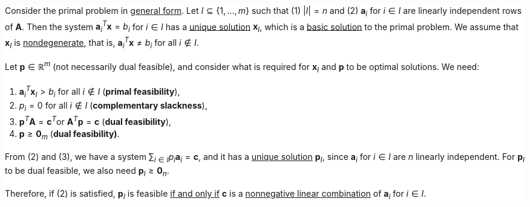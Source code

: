 Consider the primal problem in <u>general form</u>. Let $I\subseteq\{1,\dotsc,m\}$ such that (1) $|I|=n$ and (2) $\mathbf{a}_i$ for $i\in I$ are linearly independent rows of $\mathbf{A}$. Then the system $\mathbf{a}_i^T\mathbf{x}=b_i$ for $i\in I$ has a <u>unique solution</u> $\mathbf{x}_I$, which is a <u>basic solution</u> to the primal problem. We assume that $\mathbf{x}_I$ is <u>nondegenerate</u>, that is, $\mathbf{a}_i^T\mathbf{x}\neq b_i$ for all $i\notin I$​.

Let $\mathbf{p}\in\mathbb{R}^m$ (not necessarily dual feasible), and consider what is required for $\mathbf{x}_I$ and $\mathbf{p}$ to be optimal solutions. We need:

1. $\mathbf{a}_i^T\mathbf{x}_I>b_i$ for all $i\notin I$ (**primal feasibility**),
2. $p_i=0$ for all $i\notin I$ (**complementary slackness**),
3. $\mathbf{p}^T\mathbf{A}=\mathbf{c}^T$​ or $\mathbf{A}^T\mathbf{p}=\mathbf{c}$ (**dual feasibility**),
4. $\mathbf{p}\geq\mathbf{0}_m$ (**dual feasibility)**.

From (2) and (3), we have a system $\sum_{i\in I}p_i\mathbf{a}_i=\mathbf{c}$, and it has a <u>unique solution</u> $\mathbf{p}_I$, since $\mathbf{a}_i$ for $i\in I$ are $n$ linearly independent. For $\mathbf{p}_I$ to be dual feasible, we also need $\mathbf{p}_I\geq\mathbf{0}_n$​.

Therefore, if (2) is satisfied, $\mathbf{p}_I$ is feasible <u>if and only if</u> $\mathbf{c}$ is a <u>nonnegative linear combination</u> of $\mathbf{a}_i$ for $i\in I$.
